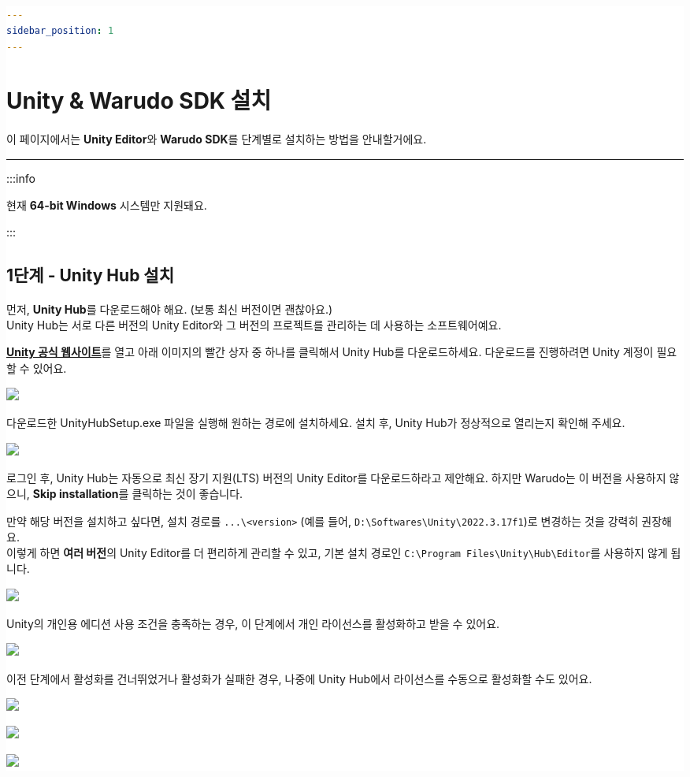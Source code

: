 ```yaml
---
sidebar_position: 1
---
```


# Unity & Warudo SDK 설치

이 페이지에서는 **Unity Editor**와 **Warudo SDK**를 단계별로 설치하는 방법을 안내할거에요.

---

:::info

현재 **64-bit Windows** 시스템만 지원돼요.

:::

## 1단계 - Unity Hub 설치

먼저, **Unity Hub**를 다운로드해야 해요. (보통 최신 버전이면 괜찮아요.)  
Unity Hub는 서로 다른 버전의 Unity Editor와 그 버전의 프로젝트를 관리하는 데 사용하는 소프트웨어예요.

[**Unity 공식 웹사이트**](https://unity.com/download)를 열고 아래 이미지의 빨간 상자 중 하나를 클릭해서 Unity Hub를 다운로드하세요. 다운로드를 진행하려면 Unity 계정이 필요할 수 있어요.

![](/doc-img/sdk-installation-13.png)

다운로드한 UnityHubSetup.exe 파일을 실행해 원하는 경로에 설치하세요.
설치 후, Unity Hub가 정상적으로 열리는지 확인해 주세요.

![](/doc-img/sdk-installation-2.png)

로그인 후, Unity Hub는 자동으로 최신 장기 지원(LTS) 버전의 Unity Editor를 다운로드하라고 제안해요.
하지만 Warudo는 이 버전을 사용하지 않으니, **Skip installation**를 클릭하는 것이 좋습니다.

만약 해당 버전을 설치하고 싶다면, 설치 경로를 `...\<version>` (예를 들어, `D:\Softwares\Unity\2022.3.17f1`)로 변경하는 것을 강력히 권장해요.  
이렇게 하면 **여러 버전**의 Unity Editor를 더 편리하게 관리할 수 있고, 기본 설치 경로인 `C:\Program Files\Unity\Hub\Editor`를 사용하지 않게 됩니다.

![](/doc-img/sdk-installation-3.png)

Unity의 개인용 에디션 사용 조건을 충족하는 경우, 이 단계에서 개인 라이선스를 활성화하고 받을 수 있어요.

![](/doc-img/sdk-installation-4.png)

이전 단계에서 활성화를 건너뛰었거나 활성화가 실패한 경우, 나중에 Unity Hub에서 라이선스를 수동으로 활성화할 수도 있어요.

![](/doc-img/sdk-installation-5.png)

![](/doc-img/sdk-installation-6.png)

![](/doc-img/sdk-installation-7.png)
